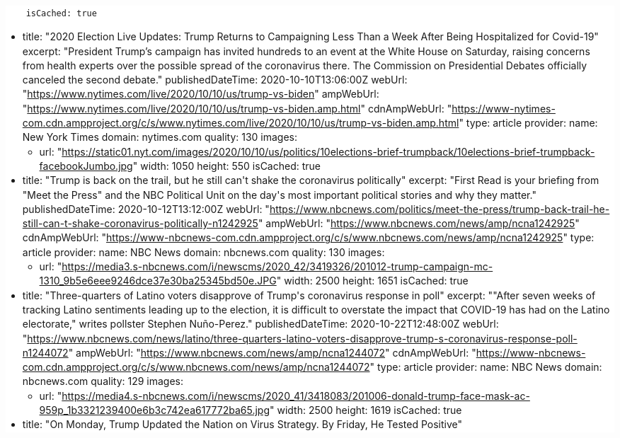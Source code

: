         isCached: true
  - title: "2020 Election Live Updates: Trump Returns to Campaigning Less Than a Week After Being Hospitalized for Covid-19"
    excerpt: "President Trump’s campaign has invited hundreds to an event at the White House on Saturday, raising concerns from health experts over the possible spread of the coronavirus there. The Commission on Presidential Debates officially canceled the second debate."
    publishedDateTime: 2020-10-10T13:06:00Z
    webUrl: "https://www.nytimes.com/live/2020/10/10/us/trump-vs-biden"
    ampWebUrl: "https://www.nytimes.com/live/2020/10/10/us/trump-vs-biden.amp.html"
    cdnAmpWebUrl: "https://www-nytimes-com.cdn.ampproject.org/c/s/www.nytimes.com/live/2020/10/10/us/trump-vs-biden.amp.html"
    type: article
    provider:
      name: New York Times
      domain: nytimes.com
    quality: 130
    images:
      - url: "https://static01.nyt.com/images/2020/10/10/us/politics/10elections-brief-trumpback/10elections-brief-trumpback-facebookJumbo.jpg"
        width: 1050
        height: 550
        isCached: true
  - title: "Trump is back on the trail, but he still can't shake the coronavirus politically"
    excerpt: "First Read is your briefing from \"Meet the Press\" and the NBC Political Unit on the day's most important political stories and why they matter."
    publishedDateTime: 2020-10-12T13:12:00Z
    webUrl: "https://www.nbcnews.com/politics/meet-the-press/trump-back-trail-he-still-can-t-shake-coronavirus-politically-n1242925"
    ampWebUrl: "https://www.nbcnews.com/news/amp/ncna1242925"
    cdnAmpWebUrl: "https://www-nbcnews-com.cdn.ampproject.org/c/s/www.nbcnews.com/news/amp/ncna1242925"
    type: article
    provider:
      name: NBC News
      domain: nbcnews.com
    quality: 130
    images:
      - url: "https://media3.s-nbcnews.com/i/newscms/2020_42/3419326/201012-trump-campaign-mc-1310_9b5e6eee9246dce37e30ba25345bd50e.JPG"
        width: 2500
        height: 1651
        isCached: true
  - title: "Three-quarters of Latino voters disapprove of Trump's coronavirus response in poll"
    excerpt: "\"After seven weeks of tracking Latino sentiments leading up to the election, it is difficult to overstate the impact that COVID-19 has had on the Latino electorate,\" writes pollster Stephen Nuño-Perez."
    publishedDateTime: 2020-10-22T12:48:00Z
    webUrl: "https://www.nbcnews.com/news/latino/three-quarters-latino-voters-disapprove-trump-s-coronavirus-response-poll-n1244072"
    ampWebUrl: "https://www.nbcnews.com/news/amp/ncna1244072"
    cdnAmpWebUrl: "https://www-nbcnews-com.cdn.ampproject.org/c/s/www.nbcnews.com/news/amp/ncna1244072"
    type: article
    provider:
      name: NBC News
      domain: nbcnews.com
    quality: 129
    images:
      - url: "https://media4.s-nbcnews.com/i/newscms/2020_41/3418083/201006-donald-trump-face-mask-ac-959p_1b3321239400e6b3c742ea617772ba65.jpg"
        width: 2500
        height: 1619
        isCached: true
  - title: "On Monday, Trump Updated the Nation on Virus Strategy. By Friday, He Tested Positive"